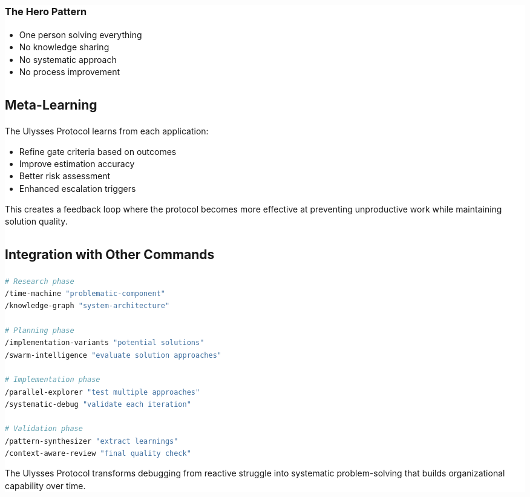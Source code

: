 ### The Hero Pattern

- One person solving everything
- No knowledge sharing
- No systematic approach
- No process improvement

## Meta-Learning

The Ulysses Protocol learns from each application:

- Refine gate criteria based on outcomes
- Improve estimation accuracy
- Better risk assessment
- Enhanced escalation triggers

This creates a feedback loop where the protocol becomes more effective at preventing unproductive work while maintaining solution quality.

## Integration with Other Commands

```bash
# Research phase
/time-machine "problematic-component"
/knowledge-graph "system-architecture"

# Planning phase
/implementation-variants "potential solutions"
/swarm-intelligence "evaluate solution approaches"

# Implementation phase
/parallel-explorer "test multiple approaches"
/systematic-debug "validate each iteration"

# Validation phase
/pattern-synthesizer "extract learnings"
/context-aware-review "final quality check"
```

The Ulysses Protocol transforms debugging from reactive struggle into systematic problem-solving that builds organizational capability over time.
